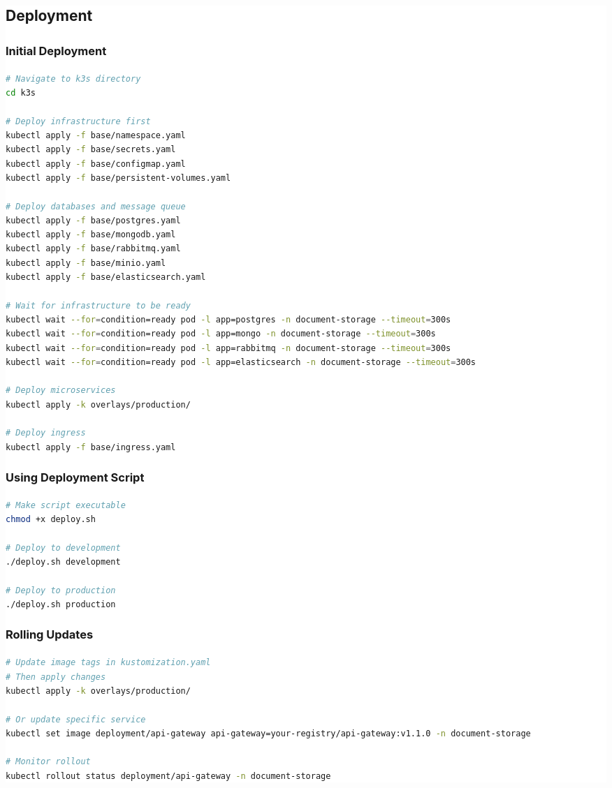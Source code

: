 ## Deployment

### Initial Deployment

```bash
# Navigate to k3s directory
cd k3s

# Deploy infrastructure first
kubectl apply -f base/namespace.yaml
kubectl apply -f base/secrets.yaml
kubectl apply -f base/configmap.yaml
kubectl apply -f base/persistent-volumes.yaml

# Deploy databases and message queue
kubectl apply -f base/postgres.yaml
kubectl apply -f base/mongodb.yaml
kubectl apply -f base/rabbitmq.yaml
kubectl apply -f base/minio.yaml
kubectl apply -f base/elasticsearch.yaml

# Wait for infrastructure to be ready
kubectl wait --for=condition=ready pod -l app=postgres -n document-storage --timeout=300s
kubectl wait --for=condition=ready pod -l app=mongo -n document-storage --timeout=300s
kubectl wait --for=condition=ready pod -l app=rabbitmq -n document-storage --timeout=300s
kubectl wait --for=condition=ready pod -l app=elasticsearch -n document-storage --timeout=300s

# Deploy microservices
kubectl apply -k overlays/production/

# Deploy ingress
kubectl apply -f base/ingress.yaml
```

### Using Deployment Script

```bash
# Make script executable
chmod +x deploy.sh

# Deploy to development
./deploy.sh development

# Deploy to production
./deploy.sh production
```

### Rolling Updates

```bash
# Update image tags in kustomization.yaml
# Then apply changes
kubectl apply -k overlays/production/

# Or update specific service
kubectl set image deployment/api-gateway api-gateway=your-registry/api-gateway:v1.1.0 -n document-storage

# Monitor rollout
kubectl rollout status deployment/api-gateway -n document-storage
```
